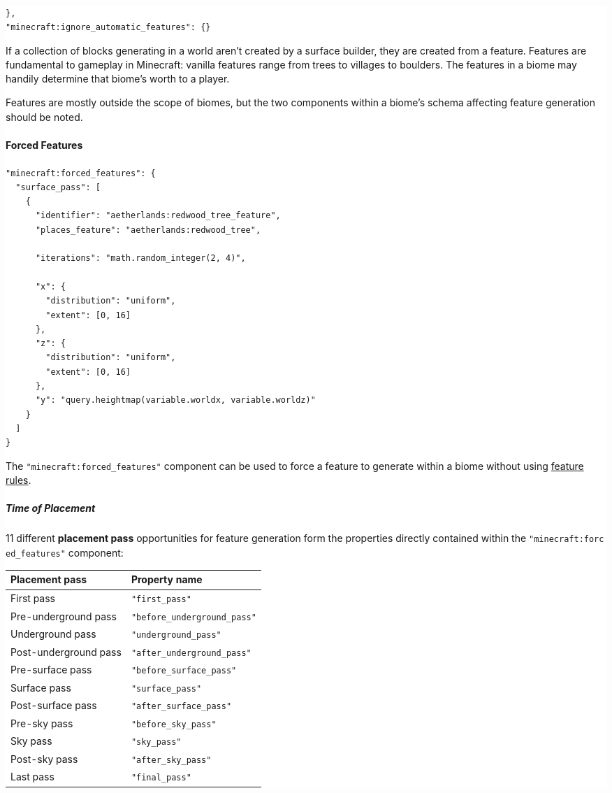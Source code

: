 ```jsonc
},
"minecraft:ignore_automatic_features": {}
```

If a collection of blocks generating in a world aren’t created by a surface builder, they are created from a feature. Features are fundamental to gameplay in Minecraft: vanilla features range from trees to villages to boulders. The features in a biome may handily determine that biome’s worth to a player.

Features are mostly outside the scope of biomes, but the two components within a biome’s schema affecting feature generation should be noted.

#### Forced Features
```jsonc
"minecraft:forced_features": {
  "surface_pass": [
    {
      "identifier": "aetherlands:redwood_tree_feature",
      "places_feature": "aetherlands:redwood_tree",
      
      "iterations": "math.random_integer(2, 4)",
      
      "x": {
        "distribution": "uniform",
        "extent": [0, 16]
      },
      "z": {
        "distribution": "uniform",
        "extent": [0, 16]
      },
      "y": "query.heightmap(variable.worldx, variable.worldz)"
    }
  ]
}
```

The `"minecraft:forced_features"` component can be used to force a feature to generate within a biome without using [feature rules](/concepts/features/).

##### Time of Placement
11 different **placement pass** opportunities for feature generation form the properties directly contained within the `"minecraft:forced_features"` component:

| Placement pass | Property name |
|:--|:--|
| First pass | `"first_pass"` |
| Pre-underground pass | `"before_underground_pass"` |
| Underground pass | `"underground_pass"` |
| Post-underground pass | `"after_underground_pass"` |
| Pre-surface pass | `"before_surface_pass"` |
| Surface pass | `"surface_pass"` |
| Post-surface pass | `"after_surface_pass"` |
| Pre-sky pass | `"before_sky_pass"` |
| Sky pass | `"sky_pass"` |
| Post-sky pass | `"after_sky_pass"` |
| Last pass | `"final_pass"` |
